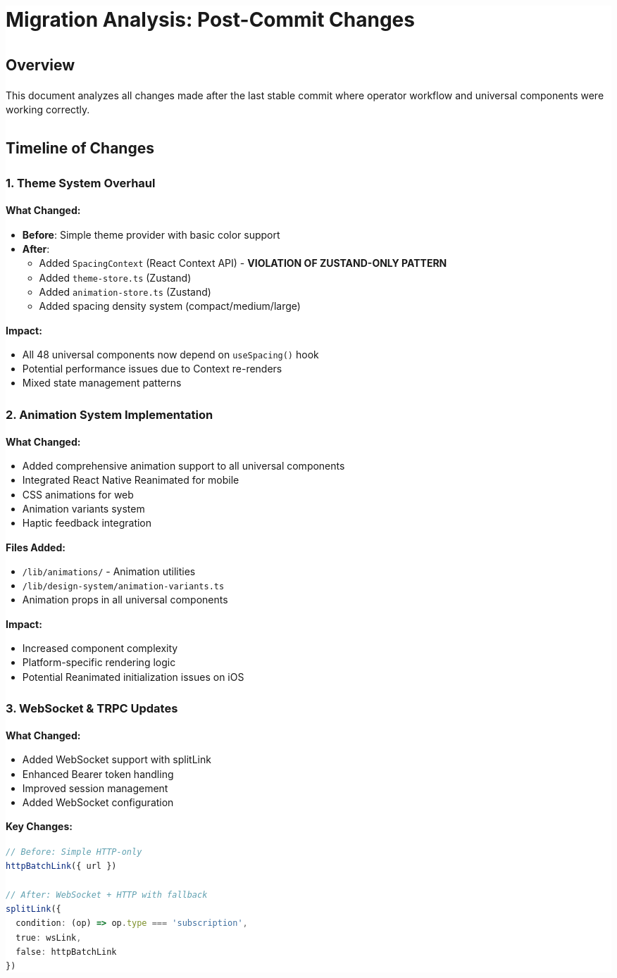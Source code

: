 # Migration Analysis: Post-Commit Changes

## Overview
This document analyzes all changes made after the last stable commit where operator workflow and universal components were working correctly.

## Timeline of Changes

### 1. Theme System Overhaul
**What Changed:**
- **Before**: Simple theme provider with basic color support
- **After**: 
  - Added `SpacingContext` (React Context API) - **VIOLATION OF ZUSTAND-ONLY PATTERN**
  - Added `theme-store.ts` (Zustand)
  - Added `animation-store.ts` (Zustand)
  - Added spacing density system (compact/medium/large)

**Impact:**
- All 48 universal components now depend on `useSpacing()` hook
- Potential performance issues due to Context re-renders
- Mixed state management patterns

### 2. Animation System Implementation
**What Changed:**
- Added comprehensive animation support to all universal components
- Integrated React Native Reanimated for mobile
- CSS animations for web
- Animation variants system
- Haptic feedback integration

**Files Added:**
- `/lib/animations/` - Animation utilities
- `/lib/design-system/animation-variants.ts`
- Animation props in all universal components

**Impact:**
- Increased component complexity
- Platform-specific rendering logic
- Potential Reanimated initialization issues on iOS

### 3. WebSocket & TRPC Updates
**What Changed:**
- Added WebSocket support with splitLink
- Enhanced Bearer token handling
- Improved session management
- Added WebSocket configuration

**Key Changes:**
```typescript
// Before: Simple HTTP-only
httpBatchLink({ url })

// After: WebSocket + HTTP with fallback
splitLink({
  condition: (op) => op.type === 'subscription',
  true: wsLink,
  false: httpBatchLink
})
```
